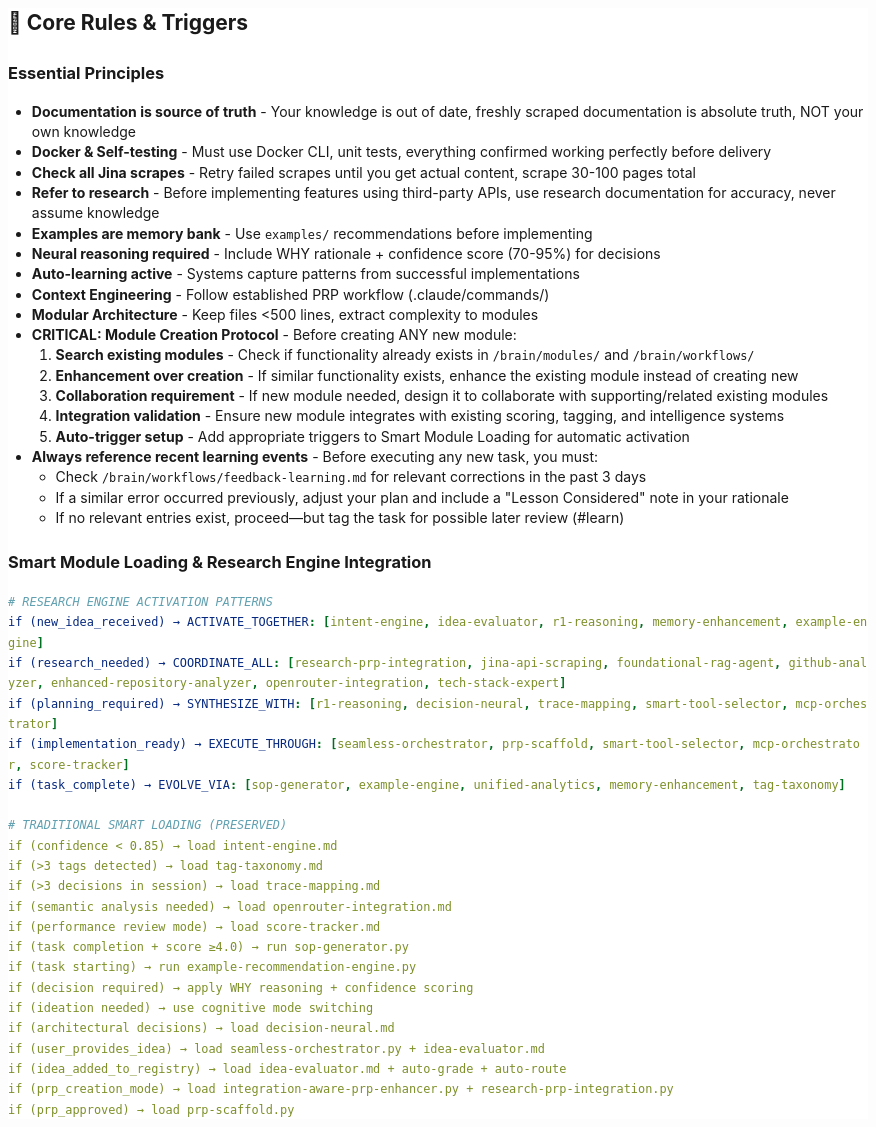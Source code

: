 ## 🔧 Core Rules & Triggers

### Essential Principles
- **Documentation is source of truth** - Your knowledge is out of date, freshly scraped documentation is absolute truth, NOT your own knowledge
- **Docker & Self-testing** - Must use Docker CLI, unit tests, everything confirmed working perfectly before delivery
- **Check all Jina scrapes** - Retry failed scrapes until you get actual content, scrape 30-100 pages total
- **Refer to research** - Before implementing features using third-party APIs, use research documentation for accuracy, never assume knowledge
- **Examples are memory bank** - Use `examples/` recommendations before implementing
- **Neural reasoning required** - Include WHY rationale + confidence score (70-95%) for decisions
- **Auto-learning active** - Systems capture patterns from successful implementations
- **Context Engineering** - Follow established PRP workflow (.claude/commands/)
- **Modular Architecture** - Keep files <500 lines, extract complexity to modules
- **CRITICAL: Module Creation Protocol** - Before creating ANY new module:
  1. **Search existing modules** - Check if functionality already exists in `/brain/modules/` and `/brain/workflows/`
  2. **Enhancement over creation** - If similar functionality exists, enhance the existing module instead of creating new
  3. **Collaboration requirement** - If new module needed, design it to collaborate with supporting/related existing modules
  4. **Integration validation** - Ensure new module integrates with existing scoring, tagging, and intelligence systems
  5. **Auto-trigger setup** - Add appropriate triggers to Smart Module Loading for automatic activation
- **Always reference recent learning events** - Before executing any new task, you must:
  - Check `/brain/workflows/feedback-learning.md` for relevant corrections in the past 3 days
  - If a similar error occurred previously, adjust your plan and include a "Lesson Considered" note in your rationale
  - If no relevant entries exist, proceed—but tag the task for possible later review (#learn)

### Smart Module Loading & Research Engine Integration
```yaml
# RESEARCH ENGINE ACTIVATION PATTERNS
if (new_idea_received) → ACTIVATE_TOGETHER: [intent-engine, idea-evaluator, r1-reasoning, memory-enhancement, example-engine]
if (research_needed) → COORDINATE_ALL: [research-prp-integration, jina-api-scraping, foundational-rag-agent, github-analyzer, enhanced-repository-analyzer, openrouter-integration, tech-stack-expert]
if (planning_required) → SYNTHESIZE_WITH: [r1-reasoning, decision-neural, trace-mapping, smart-tool-selector, mcp-orchestrator]
if (implementation_ready) → EXECUTE_THROUGH: [seamless-orchestrator, prp-scaffold, smart-tool-selector, mcp-orchestrator, score-tracker]
if (task_complete) → EVOLVE_VIA: [sop-generator, example-engine, unified-analytics, memory-enhancement, tag-taxonomy]

# TRADITIONAL SMART LOADING (PRESERVED)
if (confidence < 0.85) → load intent-engine.md
if (>3 tags detected) → load tag-taxonomy.md  
if (>3 decisions in session) → load trace-mapping.md
if (semantic analysis needed) → load openrouter-integration.md
if (performance review mode) → load score-tracker.md
if (task completion + score ≥4.0) → run sop-generator.py
if (task starting) → run example-recommendation-engine.py
if (decision required) → apply WHY reasoning + confidence scoring
if (ideation needed) → use cognitive mode switching
if (architectural decisions) → load decision-neural.md
if (user_provides_idea) → load seamless-orchestrator.py + idea-evaluator.md
if (idea_added_to_registry) → load idea-evaluator.md + auto-grade + auto-route
if (prp_creation_mode) → load integration-aware-prp-enhancer.py + research-prp-integration.py
if (prp_approved) → load prp-scaffold.py
```